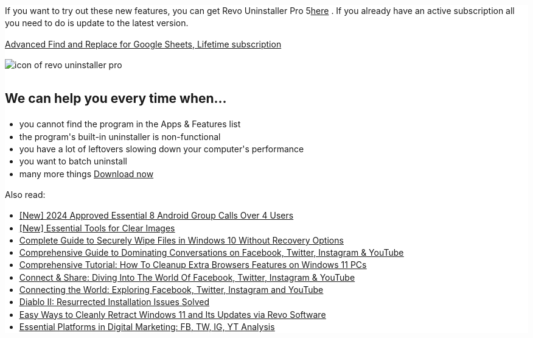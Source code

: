  If you want to try out these new features, you can get Revo Uninstaller Pro 5[here](https://store.revouninstaller.com/order/checkout.php?PRODS=28010250&QTY=1&AFFILIATE=108875&CART=1) . If you already have an active subscription all you need to do is update to the latest version.


<a href="https://secure.2checkout.com/order/checkout.php?PRODS=4729642&QTY=1&AFFILIATE=108875&CART=1">Advanced Find and Replace for Google Sheets, Lifetime subscription</a>

![icon of revo uninstaller pro](https://f057a20f961f56a72089-b74530d2d26278124f446233f95622ef.ssl.cf1.rackcdn.com/site/icons/rup5-64.png)

## We can help you every time when…

* you cannot find the program in the Apps & Features list
* the program's built-in uninstaller is non-functional
* you have a lot of leftovers slowing down your computer's performance
* you want to batch uninstall
* many more things
[Download now](https://store.revouninstaller.com/order/checkout.php?PRODS=28010250&QTY=1&AFFILIATE=108875&CART=1)

<ins class="adsbygoogle"
     style="display:block"
     data-ad-format="autorelaxed"
     data-ad-client="ca-pub-7571918770474297"
     data-ad-slot="1223367746"></ins>



<ins class="adsbygoogle"
     style="display:block"
     data-ad-client="ca-pub-7571918770474297"
     data-ad-slot="8358498916"
     data-ad-format="auto"
     data-full-width-responsive="true"></ins>

<span class="atpl-alsoreadstyle">Also read:</span>
<div><ul>
<li><a href="https://digital-screen-recording.techidaily.com/new-2024-approved-essential-8-android-group-calls-over-4-users/"><u>[New] 2024 Approved  Essential 8 Android Group Calls  Over 4 Users</u></a></li>
<li><a href="https://digital-screen-recording.techidaily.com/new-essential-tools-for-clear-images/"><u>[New] Essential Tools for Clear Images</u></a></li>
<li><a href="https://win-forum.techidaily.com/complete-guide-to-securely-wipe-files-in-windows-10-without-recovery-options/"><u>Complete Guide to Securely Wipe Files in Windows 10 Without Recovery Options</u></a></li>
<li><a href="https://win-forum.techidaily.com/comprehensive-guide-to-dominating-conversations-on-facebook-twitter-instagram-and-youtube/"><u>Comprehensive Guide to Dominating Conversations on Facebook, Twitter, Instagram & YouTube</u></a></li>
<li><a href="https://win-forum.techidaily.com/comprehensive-tutorial-how-to-cleanup-extra-browsers-features-on-windows-11-pcs/"><u>Comprehensive Tutorial: How To Cleanup Extra Browsers Features on Windows 11 PCs</u></a></li>
<li><a href="https://win-forum.techidaily.com/connect-and-share-diving-into-the-world-of-facebook-twitter-instagram-and-youtube/"><u>Connect & Share: Diving Into The World Of Facebook, Twitter, Instagram & YouTube</u></a></li>
<li><a href="https://win-forum.techidaily.com/connecting-the-world-exploring-facebook-twitter-instagram-and-youtube/"><u>Connecting the World: Exploring Facebook, Twitter, Instagram and YouTube</u></a></li>
<li><a href="https://graphic-issues.techidaily.com/diablo-ii-resurrected-installation-issues-solved/"><u>Diablo II: Resurrected Installation Issues Solved</u></a></li>
<li><a href="https://win-forum.techidaily.com/easy-ways-to-cleanly-retract-windows-11-and-its-updates-via-revo-software/"><u>Easy Ways to Cleanly Retract Windows 11 and Its Updates via Revo Software</u></a></li>
<li><a href="https://win-forum.techidaily.com/essential-platforms-in-digital-marketing-fb-tw-ig-yt-analysis/"><u>Essential Platforms in Digital Marketing: FB, TW, IG, YT Analysis</u></a></li>